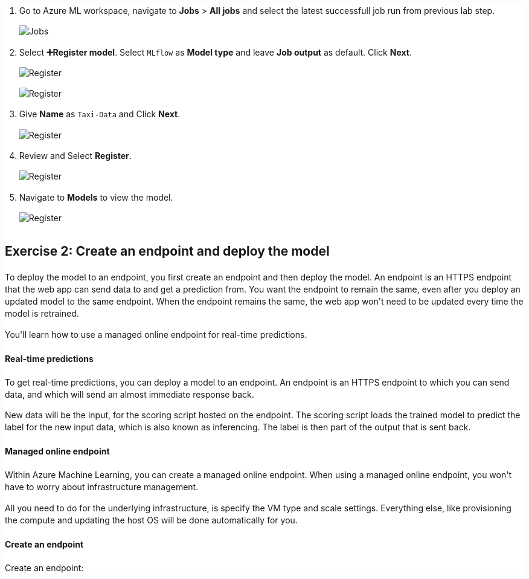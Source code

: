 1. Go to Azure ML workspace, navigate to **Jobs** > **All jobs** and select the latest successfull job run from previous lab step. 

    ![Jobs](./assets/1_jobs.jpg "Jobs")
    
2. Select **➕Register model**. Select ```MLflow``` as **Model type** and leave **Job output** as default. Click **Next**.

    ![Register](./assets/2_register.jpg "Register")
    
    ![Register](./assets/3_mlflow.jpg "Register")

3. Give **Name** as ```Taxi-Data``` and Click **Next**.

    ![Register](./assets/4_name.jpg "Register")
    
4. Review and Select **Register**.

    ![Register](./assets/5_register.jpg "Register")

5. Navigate to **Models** to view the model.

    ![Register](./assets/6_model.jpg "Register")

## Exercise 2: Create an endpoint and deploy the model

To deploy the model to an endpoint, you first create an endpoint and then deploy the model. An endpoint is an HTTPS endpoint that the web app can send data to and get a prediction from. You want the endpoint to remain the same, even after you deploy an updated model to the same endpoint. When the endpoint remains the same, the web app won't need to be updated every time the model is retrained.

You'll learn how to use a managed online endpoint for real-time predictions.

#### Real-time predictions

To get real-time predictions, you can deploy a model to an endpoint. An endpoint is an HTTPS endpoint to which you can send data, and which will send an almost immediate response back.

New data will be the input, for the scoring script hosted on the endpoint. The scoring script loads the trained model to predict the label for the new input data, which is also known as inferencing. The label is then part of the output that is sent back.

#### Managed online endpoint

Within Azure Machine Learning, you can create a managed online endpoint. When using a managed online endpoint, you won't have to worry about infrastructure management.

All you need to do for the underlying infrastructure, is specify the VM type and scale settings. Everything else, like provisioning the compute and updating the host OS will be done automatically for you.

#### Create an endpoint

Create an endpoint:
